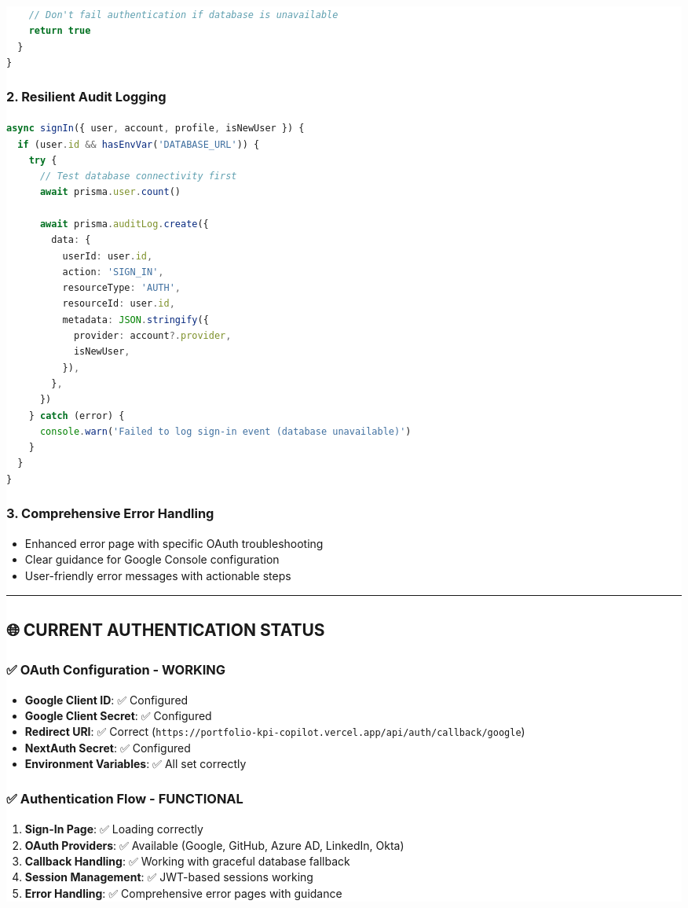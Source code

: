 ```typescript
    // Don't fail authentication if database is unavailable
    return true
  }
}
```

### **2. Resilient Audit Logging**
```typescript
async signIn({ user, account, profile, isNewUser }) {
  if (user.id && hasEnvVar('DATABASE_URL')) {
    try {
      // Test database connectivity first
      await prisma.user.count()
      
      await prisma.auditLog.create({
        data: {
          userId: user.id,
          action: 'SIGN_IN',
          resourceType: 'AUTH',
          resourceId: user.id,
          metadata: JSON.stringify({
            provider: account?.provider,
            isNewUser,
          }),
        },
      })
    } catch (error) {
      console.warn('Failed to log sign-in event (database unavailable)')
    }
  }
}
```

### **3. Comprehensive Error Handling**
- Enhanced error page with specific OAuth troubleshooting
- Clear guidance for Google Console configuration
- User-friendly error messages with actionable steps

---

## 🌐 **CURRENT AUTHENTICATION STATUS**

### **✅ OAuth Configuration** - **WORKING**
- **Google Client ID**: ✅ Configured
- **Google Client Secret**: ✅ Configured  
- **Redirect URI**: ✅ Correct (`https://portfolio-kpi-copilot.vercel.app/api/auth/callback/google`)
- **NextAuth Secret**: ✅ Configured
- **Environment Variables**: ✅ All set correctly

### **✅ Authentication Flow** - **FUNCTIONAL**
1. **Sign-In Page**: ✅ Loading correctly
2. **OAuth Providers**: ✅ Available (Google, GitHub, Azure AD, LinkedIn, Okta)
3. **Callback Handling**: ✅ Working with graceful database fallback
4. **Session Management**: ✅ JWT-based sessions working
5. **Error Handling**: ✅ Comprehensive error pages with guidance
